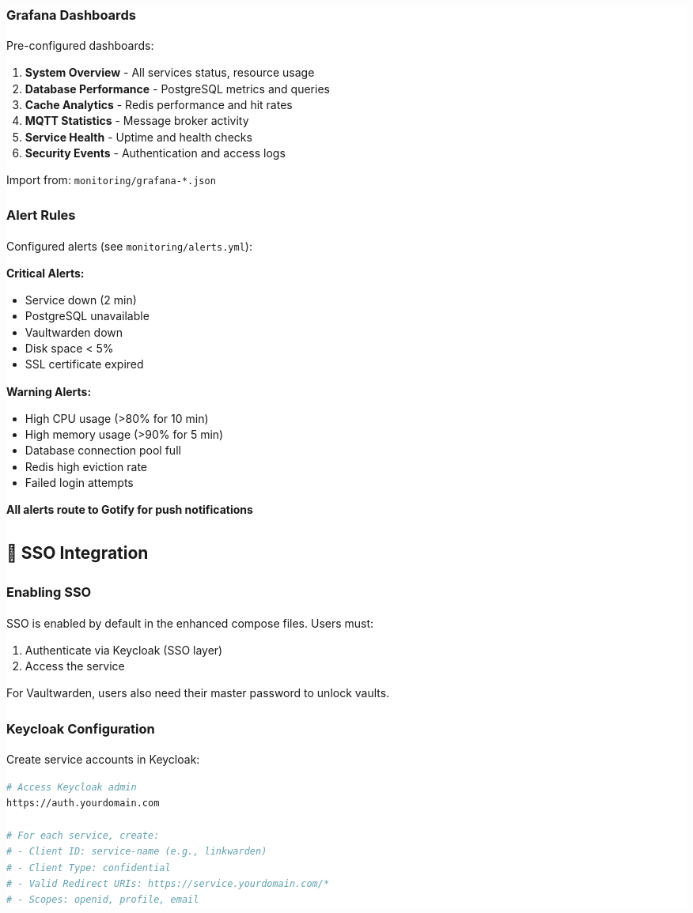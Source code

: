 ### Grafana Dashboards

Pre-configured dashboards:

1. **System Overview** - All services status, resource usage
2. **Database Performance** - PostgreSQL metrics and queries
3. **Cache Analytics** - Redis performance and hit rates
4. **MQTT Statistics** - Message broker activity
5. **Service Health** - Uptime and health checks
6. **Security Events** - Authentication and access logs

Import from: `monitoring/grafana-*.json`

### Alert Rules

Configured alerts (see `monitoring/alerts.yml`):

**Critical Alerts:**
- Service down (2 min)
- PostgreSQL unavailable
- Vaultwarden down
- Disk space < 5%
- SSL certificate expired

**Warning Alerts:**
- High CPU usage (>80% for 10 min)
- High memory usage (>90% for 5 min)
- Database connection pool full
- Redis high eviction rate
- Failed login attempts

**All alerts route to Gotify for push notifications**

## 🔐 SSO Integration

### Enabling SSO

SSO is enabled by default in the enhanced compose files. Users must:

1. Authenticate via Keycloak (SSO layer)
2. Access the service

For Vaultwarden, users also need their master password to unlock vaults.

### Keycloak Configuration

Create service accounts in Keycloak:

```bash
# Access Keycloak admin
https://auth.yourdomain.com

# For each service, create:
# - Client ID: service-name (e.g., linkwarden)
# - Client Type: confidential
# - Valid Redirect URIs: https://service.yourdomain.com/*
# - Scopes: openid, profile, email
```
